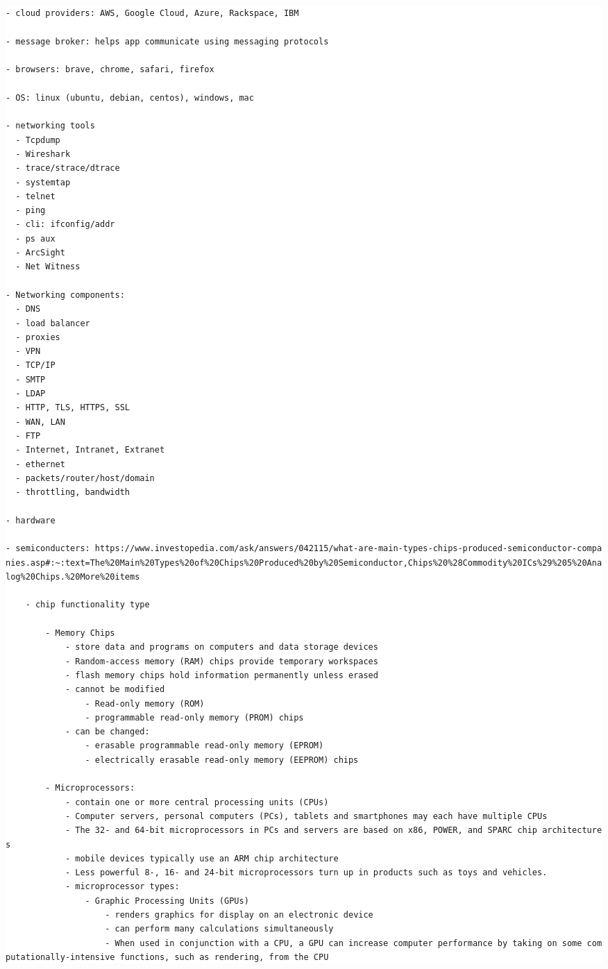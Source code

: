     - cloud providers: AWS, Google Cloud, Azure, Rackspace, IBM

    - message broker: helps app communicate using messaging protocols

    - browsers: brave, chrome, safari, firefox

    - OS: linux (ubuntu, debian, centos), windows, mac

    - networking tools
      - Tcpdump
      - Wireshark
      - trace/strace/dtrace
      - systemtap
      - telnet
      - ping
      - cli: ifconfig/addr
      - ps aux
      - ArcSight
      - Net Witness

    - Networking components:
      - DNS
      - load balancer
      - proxies
      - VPN
      - TCP/IP
      - SMTP
      - LDAP
      - HTTP, TLS, HTTPS, SSL
      - WAN, LAN
      - FTP
      - Internet, Intranet, Extranet
      - ethernet
      - packets/router/host/domain
      - throttling, bandwidth

    - hardware

    - semiconducters: https://www.investopedia.com/ask/answers/042115/what-are-main-types-chips-produced-semiconductor-companies.asp#:~:text=The%20Main%20Types%20of%20Chips%20Produced%20by%20Semiconductor,Chips%20%28Commodity%20ICs%29%205%20Analog%20Chips.%20More%20items

        - chip functionality type

            - Memory Chips
                - store data and programs on computers and data storage devices
                - Random-access memory (RAM) chips provide temporary workspaces
                - flash memory chips hold information permanently unless erased
                - cannot be modified
                    - Read-only memory (ROM)
                    - programmable read-only memory (PROM) chips 
                - can be changed:
                    - erasable programmable read-only memory (EPROM)
                    - electrically erasable read-only memory (EEPROM) chips 

            - Microprocessors: 
                - contain one or more central processing units (CPUs)
                - Computer servers, personal computers (PCs), tablets and smartphones may each have multiple CPUs
                - The 32- and 64-bit microprocessors in PCs and servers are based on x86, POWER, and SPARC chip architectures
                - mobile devices typically use an ARM chip architecture
                - Less powerful 8-, 16- and 24-bit microprocessors turn up in products such as toys and vehicles.
                - microprocessor types:
                    - Graphic Processing Units (GPUs)
                        - renders graphics for display on an electronic device
                        - can perform many calculations simultaneously
                        - When used in conjunction with a CPU, a GPU can increase computer performance by taking on some computationally-intensive functions, such as rendering, from the CPU